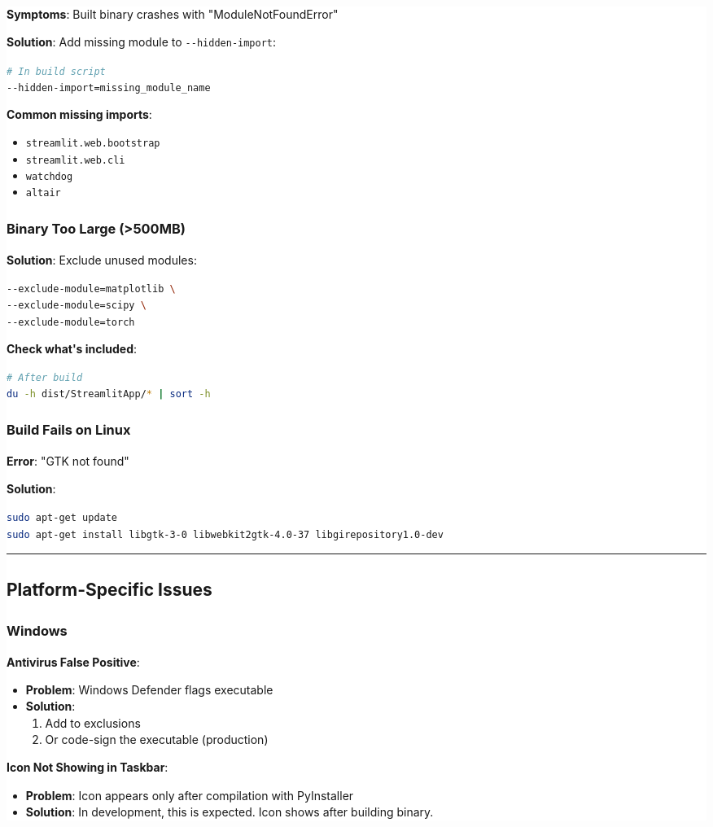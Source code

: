 **Symptoms**: Built binary crashes with "ModuleNotFoundError"

**Solution**: Add missing module to `--hidden-import`:

```bash
# In build script
--hidden-import=missing_module_name
```

**Common missing imports**:
- `streamlit.web.bootstrap`
- `streamlit.web.cli`
- `watchdog`
- `altair`

### Binary Too Large (>500MB)

**Solution**: Exclude unused modules:

```bash
--exclude-module=matplotlib \
--exclude-module=scipy \
--exclude-module=torch
```

**Check what's included**:
```bash
# After build
du -h dist/StreamlitApp/* | sort -h
```

### Build Fails on Linux

**Error**: "GTK not found"

**Solution**:
```bash
sudo apt-get update
sudo apt-get install libgtk-3-0 libwebkit2gtk-4.0-37 libgirepository1.0-dev
```

---

## Platform-Specific Issues

### Windows

**Antivirus False Positive**:
- **Problem**: Windows Defender flags executable
- **Solution**:
  1. Add to exclusions
  2. Or code-sign the executable (production)

**Icon Not Showing in Taskbar**:
- **Problem**: Icon appears only after compilation with PyInstaller
- **Solution**: In development, this is expected. Icon shows after building binary.
